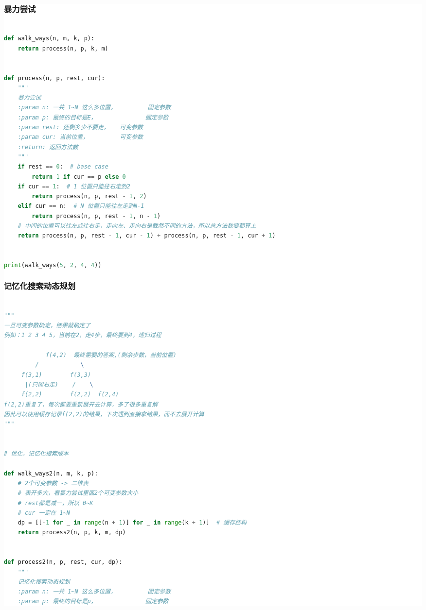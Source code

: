 ### 暴力尝试

```python

def walk_ways(n, m, k, p):
    return process(n, p, k, m)


def process(n, p, rest, cur):
    """
    暴力尝试
    :param n: 一共 1~N 这么多位置，         固定参数
    :param p: 最终的目标是E，              固定参数
    :param rest: 还剩多少不要走，   可变参数
    :param cur: 当前位置，         可变参数
    :return: 返回方法数
    """
    if rest == 0:  # base case
        return 1 if cur == p else 0
    if cur == 1:  # 1 位置只能往右走到2
        return process(n, p, rest - 1, 2)
    elif cur == n:  # N 位置只能往左走到N-1
        return process(n, p, rest - 1, n - 1)
    # 中间的位置可以往左或往右走，走向左、走向右是截然不同的方法，所以总方法数要都算上
    return process(n, p, rest - 1, cur - 1) + process(n, p, rest - 1, cur + 1)


print(walk_ways(5, 2, 4, 4))
```

### 记忆化搜索动态规划

```python

"""
一旦可变参数确定，结果就确定了
例如：1 2 3 4 5，当前在2，走4步，最终要到4，递归过程

            f(4,2)  最终需要的答案,(剩余步数，当前位置)
         /            \
     f(3,1)        f(3,3)
      |(只能右走)    /    \
     f(2,2)        f(2,2)  f(2,4)    
f(2,2)重复了，每次都要重新展开去计算，多了很多重复解
因此可以使用缓存记录f(2,2)的结果，下次遇到直接拿结果，而不去展开计算
"""


# 优化，记忆化搜索版本

def walk_ways2(n, m, k, p):
    # 2个可变参数 -> 二维表
    # 表开多大，看暴力尝试里面2个可变参数大小
    # rest都是减一，所以 0~K
    # cur 一定在 1~N
    dp = [[-1 for _ in range(n + 1)] for _ in range(k + 1)]  # 缓存结构
    return process2(n, p, k, m, dp)


def process2(n, p, rest, cur, dp):
    """
    记忆化搜索动态规划
    :param n: 一共 1~N 这么多位置，         固定参数
    :param p: 最终的目标是p，              固定参数
```